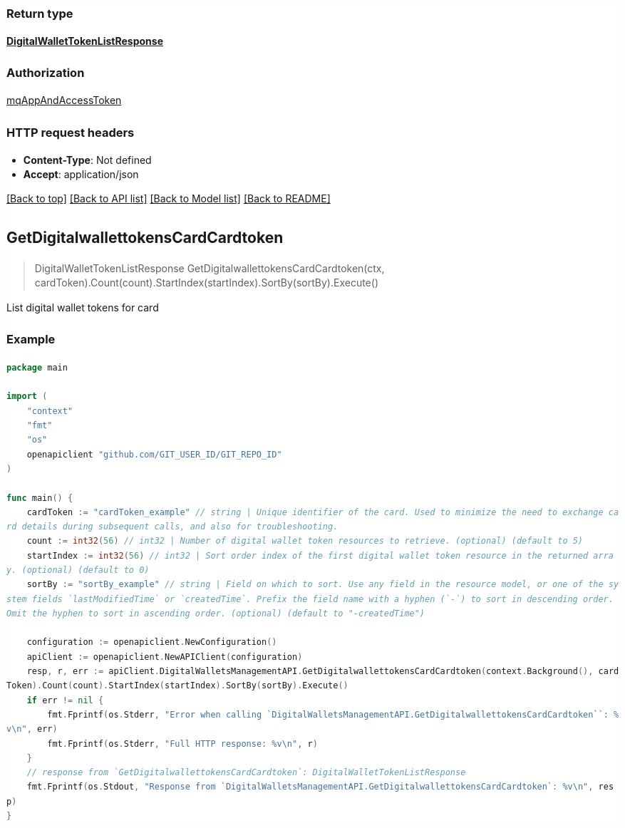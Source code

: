 ### Return type

[**DigitalWalletTokenListResponse**](DigitalWalletTokenListResponse.md)

### Authorization

[mqAppAndAccessToken](../README.md#mqAppAndAccessToken)

### HTTP request headers

- **Content-Type**: Not defined
- **Accept**: application/json

[[Back to top]](#) [[Back to API list]](../README.md#documentation-for-api-endpoints)
[[Back to Model list]](../README.md#documentation-for-models)
[[Back to README]](../README.md)


## GetDigitalwallettokensCardCardtoken

> DigitalWalletTokenListResponse GetDigitalwallettokensCardCardtoken(ctx, cardToken).Count(count).StartIndex(startIndex).SortBy(sortBy).Execute()

List digital wallet tokens for card



### Example

```go
package main

import (
	"context"
	"fmt"
	"os"
	openapiclient "github.com/GIT_USER_ID/GIT_REPO_ID"
)

func main() {
	cardToken := "cardToken_example" // string | Unique identifier of the card. Used to minimize the need to exchange card details during subsequent calls, and also for troubleshooting.
	count := int32(56) // int32 | Number of digital wallet token resources to retrieve. (optional) (default to 5)
	startIndex := int32(56) // int32 | Sort order index of the first digital wallet token resource in the returned array. (optional) (default to 0)
	sortBy := "sortBy_example" // string | Field on which to sort. Use any field in the resource model, or one of the system fields `lastModifiedTime` or `createdTime`. Prefix the field name with a hyphen (`-`) to sort in descending order. Omit the hyphen to sort in ascending order. (optional) (default to "-createdTime")

	configuration := openapiclient.NewConfiguration()
	apiClient := openapiclient.NewAPIClient(configuration)
	resp, r, err := apiClient.DigitalWalletsManagementAPI.GetDigitalwallettokensCardCardtoken(context.Background(), cardToken).Count(count).StartIndex(startIndex).SortBy(sortBy).Execute()
	if err != nil {
		fmt.Fprintf(os.Stderr, "Error when calling `DigitalWalletsManagementAPI.GetDigitalwallettokensCardCardtoken``: %v\n", err)
		fmt.Fprintf(os.Stderr, "Full HTTP response: %v\n", r)
	}
	// response from `GetDigitalwallettokensCardCardtoken`: DigitalWalletTokenListResponse
	fmt.Fprintf(os.Stdout, "Response from `DigitalWalletsManagementAPI.GetDigitalwallettokensCardCardtoken`: %v\n", resp)
}
```
